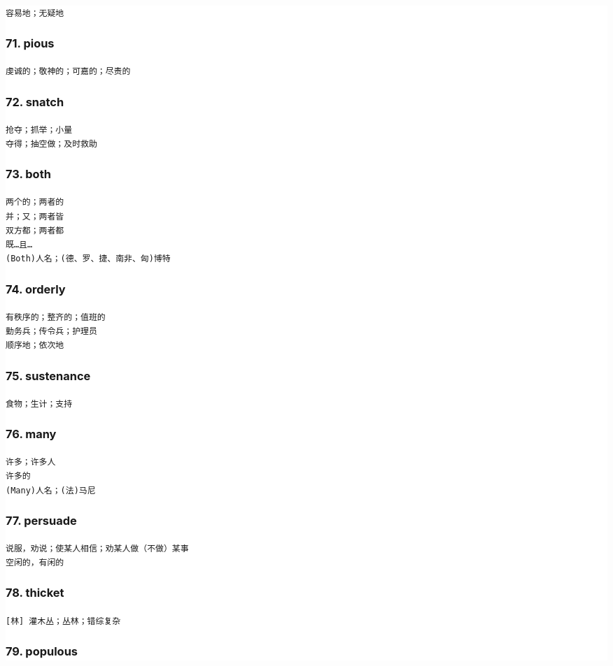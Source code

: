 ```
容易地；无疑地
```
### 71. pious

```
虔诚的；敬神的；可嘉的；尽责的
```
### 72. snatch

```
抢夺；抓举；小量
夺得；抽空做；及时救助
```
### 73. both

```
两个的；两者的
并；又；两者皆
双方都；两者都
既…且…
(Both)人名；(德、罗、捷、南非、匈)博特
```
### 74. orderly

```
有秩序的；整齐的；值班的
勤务兵；传令兵；护理员
顺序地；依次地
```
### 75. sustenance

```
食物；生计；支持
```
### 76. many

```
许多；许多人
许多的
(Many)人名；(法)马尼
```
### 77. persuade

```
说服，劝说；使某人相信；劝某人做（不做）某事
空闲的，有闲的
```
### 78. thicket

```
[林] 灌木丛；丛林；错综复杂
```
### 79. populous
